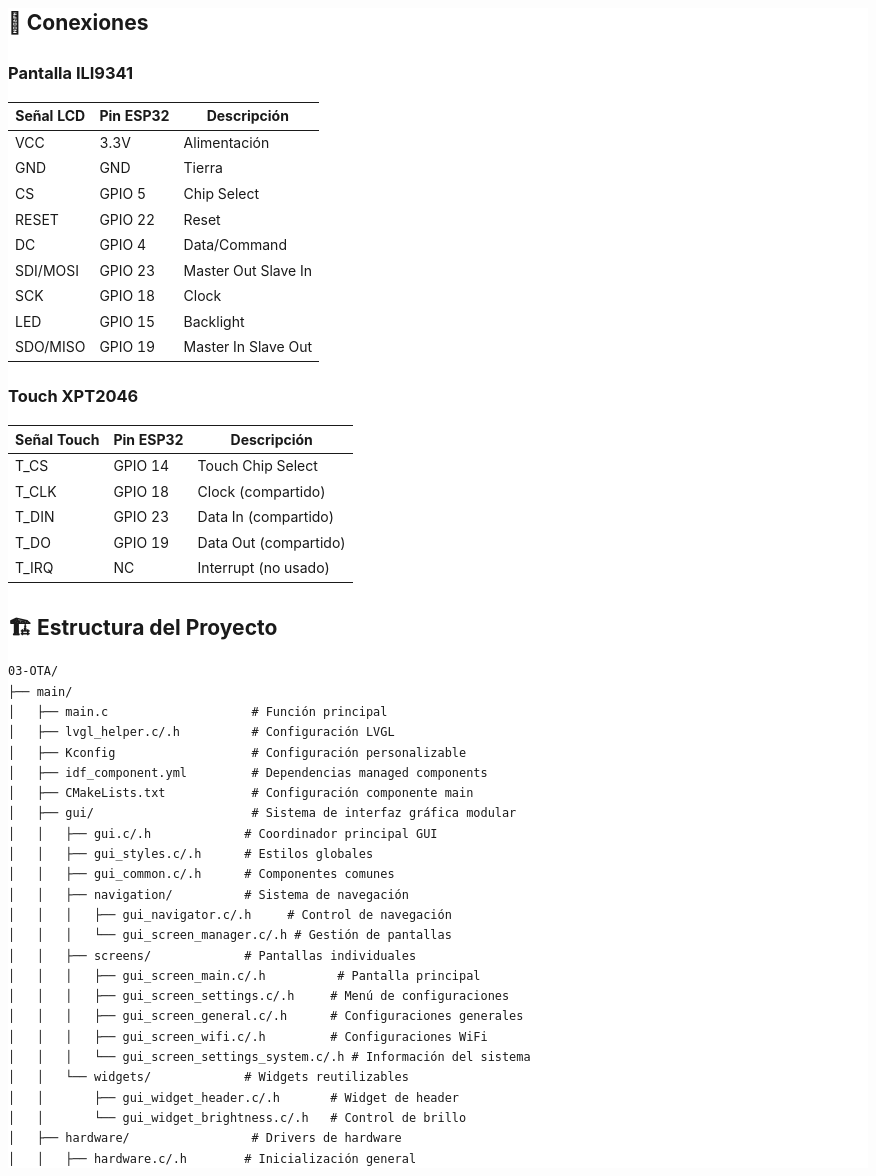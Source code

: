 ## 📐 Conexiones

### Pantalla ILI9341
| Señal LCD | Pin ESP32 | Descripción |
|-----------|-----------|-------------|
| VCC       | 3.3V      | Alimentación |
| GND       | GND       | Tierra |
| CS        | GPIO 5    | Chip Select |
| RESET     | GPIO 22   | Reset |
| DC        | GPIO 4    | Data/Command |
| SDI/MOSI  | GPIO 23   | Master Out Slave In |
| SCK       | GPIO 18   | Clock |
| LED       | GPIO 15   | Backlight |
| SDO/MISO  | GPIO 19   | Master In Slave Out |

### Touch XPT2046
| Señal Touch | Pin ESP32 | Descripción |
|-------------|-----------|-------------|
| T_CS        | GPIO 14   | Touch Chip Select |
| T_CLK       | GPIO 18   | Clock (compartido) |
| T_DIN       | GPIO 23   | Data In (compartido) |
| T_DO        | GPIO 19   | Data Out (compartido) |
| T_IRQ       | NC        | Interrupt (no usado) |

## 🏗️ Estructura del Proyecto

```
03-OTA/
├── main/
│   ├── main.c                    # Función principal
│   ├── lvgl_helper.c/.h          # Configuración LVGL
│   ├── Kconfig                   # Configuración personalizable
│   ├── idf_component.yml         # Dependencias managed components
│   ├── CMakeLists.txt            # Configuración componente main
│   ├── gui/                      # Sistema de interfaz gráfica modular
│   │   ├── gui.c/.h             # Coordinador principal GUI
│   │   ├── gui_styles.c/.h      # Estilos globales
│   │   ├── gui_common.c/.h      # Componentes comunes
│   │   ├── navigation/          # Sistema de navegación
│   │   │   ├── gui_navigator.c/.h     # Control de navegación
│   │   │   └── gui_screen_manager.c/.h # Gestión de pantallas
│   │   ├── screens/             # Pantallas individuales
│   │   │   ├── gui_screen_main.c/.h          # Pantalla principal
│   │   │   ├── gui_screen_settings.c/.h     # Menú de configuraciones
│   │   │   ├── gui_screen_general.c/.h      # Configuraciones generales
│   │   │   ├── gui_screen_wifi.c/.h         # Configuraciones WiFi
│   │   │   └── gui_screen_settings_system.c/.h # Información del sistema
│   │   └── widgets/             # Widgets reutilizables
│   │       ├── gui_widget_header.c/.h       # Widget de header
│   │       └── gui_widget_brightness.c/.h   # Control de brillo
│   ├── hardware/                 # Drivers de hardware
│   │   ├── hardware.c/.h        # Inicialización general
```